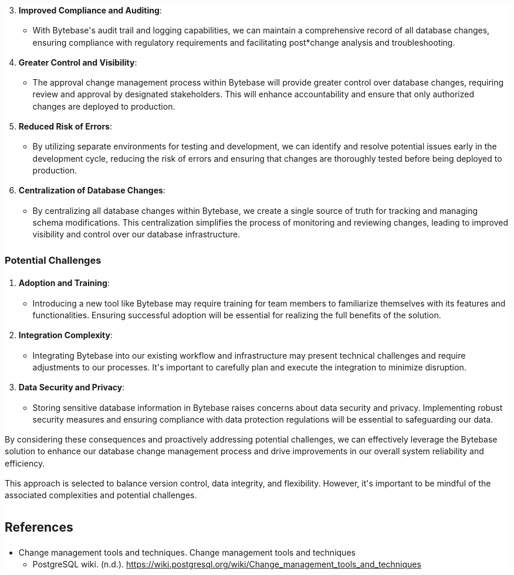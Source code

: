 3. **Improved Compliance and Auditing**:
   * With Bytebase's audit trail and logging capabilities, we can maintain a
     comprehensive record of all database changes, ensuring compliance with
     regulatory requirements and facilitating post*change analysis and
     troubleshooting.

4. **Greater Control and Visibility**:
   * The approval change management process within Bytebase will provide greater
     control over database changes, requiring review and approval by designated
     stakeholders. This will enhance accountability and ensure that only
     authorized changes are deployed to production.

5. **Reduced Risk of Errors**:
   * By utilizing separate environments for testing and development, we can
     identify and resolve potential issues early in the development cycle,
     reducing the risk of errors and ensuring that changes are thoroughly tested
     before being deployed to production.

6. **Centralization of Database Changes**:
   * By centralizing all database changes within Bytebase, we create a single
     source of truth for tracking and managing schema modifications. This
     centralization simplifies the process of monitoring and reviewing changes,
     leading to improved visibility and control over our database
     infrastructure.

### Potential Challenges

1. **Adoption and Training**:

   * Introducing a new tool like Bytebase may require training for team members
     to familiarize themselves with its features and functionalities. Ensuring
     successful adoption will be essential for realizing the full benefits of
     the solution.

2. **Integration Complexity**:

   * Integrating Bytebase into our existing workflow and infrastructure may
     present technical challenges and require adjustments to our processes. It's
     important to carefully plan and execute the integration to minimize
     disruption.

3. **Data Security and Privacy**:

   * Storing sensitive database information in Bytebase raises concerns about
     data security and privacy. Implementing robust security measures and
     ensuring compliance with data protection regulations will be essential to
     safeguarding our data.

By considering these consequences and proactively addressing potential
challenges, we can effectively leverage the Bytebase solution to enhance our
database change management process and drive improvements in our overall system
reliability and efficiency.

This approach is selected to balance version control, data integrity, and
flexibility. However, it's important to be mindful of the associated
complexities and potential challenges.

## References

* Change management tools and techniques. Change management tools and techniques
  * PostgreSQL wiki. (n.d.).
  <https://wiki.postgresql.org/wiki/Change_management_tools_and_techniques>
